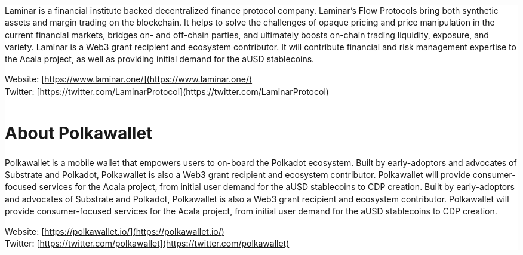Laminar is a financial institute backed decentralized finance protocol company. Laminar’s Flow Protocols bring both synthetic assets and margin trading on the blockchain. It helps to solve the challenges of opaque pricing and price manipulation in the current financial markets, bridges on- and off-chain parties, and ultimately boosts on-chain trading liquidity, exposure, and variety. Laminar is a Web3 grant recipient and ecosystem contributor. It will contribute financial and risk management expertise to the Acala project, as well as providing initial demand for the aUSD stablecoins.

Website: [https://www.laminar.one/](https://www.laminar.one/)  
Twitter: [https://twitter.com/LaminarProtocol](https://twitter.com/LaminarProtocol)

# About Polkawallet

Polkawallet is a mobile wallet that empowers users to on-board the Polkadot ecosystem. Built by early-adoptors and advocates of Substrate and Polkadot, Polkawallet is also a Web3 grant recipient and ecosystem contributor. Polkawallet will provide consumer-focused services for the Acala project, from initial user demand for the aUSD stablecoins to CDP creation. Built by early-adoptors and advocates of Substrate and Polkadot, Polkawallet is also a Web3 grant recipient and ecosystem contributor. Polkawallet will provide consumer-focused services for the Acala project, from initial user demand for the aUSD stablecoins to CDP creation.

Website: [https://polkawallet.io/](https://polkawallet.io/)  
Twitter: [https://twitter.com/polkawallet](https://twitter.com/polkawallet)
